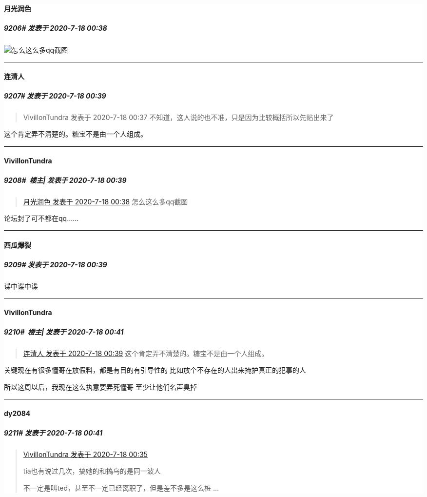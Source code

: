 ####  月光润色  
##### 9206#       发表于 2020-7-18 00:38


<img src="https://static.saraba1st.com/image/smiley/face2017/117.png" referrerpolicy="no-referrer">怎么这么多qq截图


-----

####  连清人  
##### 9207#       发表于 2020-7-18 00:39


<blockquote>VivillonTundra 发表于 2020-7-18 00:37
不知道，这人说的也不准，只是因为比较概括所以先贴出来了</blockquote>
这个肯定弄不清楚的。糖宝不是由一个人组成。


-----

####  VivillonTundra  
##### 9208#         楼主| 发表于 2020-7-18 00:39


<blockquote><a href="httphttps://bbs.saraba1st.com/2b/forum.php?mod=redirect&amp;goto=findpost&amp;pid=48139055&amp;ptid=1945741" target="_blank">月光润色 发表于 2020-7-18 00:38</a>
怎么这么多qq截图</blockquote>
论坛封了可不都在qq……


-----

####  西瓜爆裂  
##### 9209#       发表于 2020-7-18 00:39


谍中谍中谍


-----

####  VivillonTundra  
##### 9210#         楼主| 发表于 2020-7-18 00:41


<blockquote><a href="httphttps://bbs.saraba1st.com/2b/forum.php?mod=redirect&amp;goto=findpost&amp;pid=48139064&amp;ptid=1945741" target="_blank">连清人 发表于 2020-7-18 00:39</a>
这个肯定弄不清楚的。糖宝不是由一个人组成。</blockquote>
关键现在有很多懂哥在放假料，都是有目的有引导性的
比如放个不存在的人出来掩护真正的犯事的人

所以这周以后，我现在这么执意要弄死懂哥
至少让他们名声臭掉


-----

####  dy2084  
##### 9211#       发表于 2020-7-18 00:41


<blockquote><a href="httphttps://bbs.saraba1st.com/2b/forum.php?mod=redirect&amp;goto=findpost&amp;pid=48139017&amp;ptid=1945741" target="_blank">VivillonTundra 发表于 2020-7-18 00:35</a>

tia也有说过几次，搞她的和搞鸟的是同一波人

不一定是叫ted，甚至不一定已经离职了，但是差不多是这么桩 ...</blockquote>
